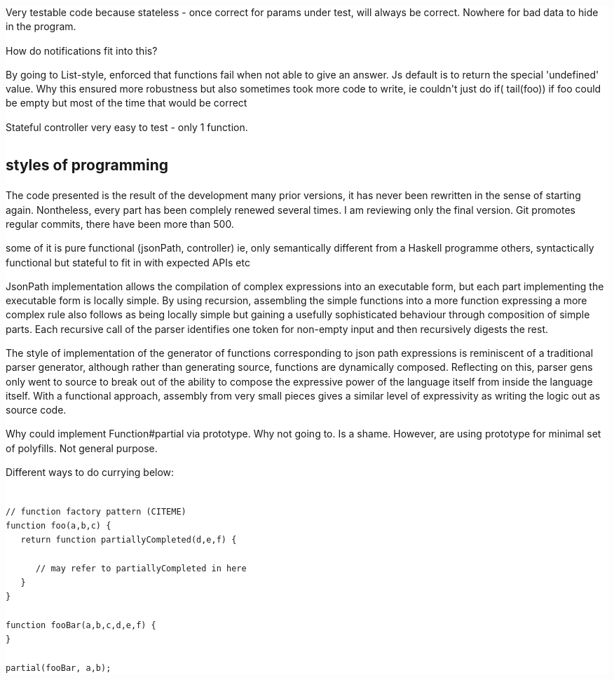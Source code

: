 Very testable code because stateless - once correct for params under
test, will always be correct. Nowhere for bad data to hide in the
program.

How do notifications fit into this?

By going to List-style, enforced that functions fail when not able to
give an answer. Js default is to return the special 'undefined' value.
Why this ensured more robustness but also sometimes took more code to
write, ie couldn't just do if( tail(foo)) if foo could be empty but most
of the time that would be correct

Stateful controller very easy to test - only 1 function.

styles of programming
---------------------

The code presented is the result of the development many prior versions,
it has never been rewritten in the sense of starting again. Nontheless,
every part has been complely renewed several times. I am reviewing only
the final version. Git promotes regular commits, there have been more
than 500.

some of it is pure functional (jsonPath, controller) ie, only
semantically different from a Haskell programme others, syntactically
functional but stateful to fit in with expected APIs etc

JsonPath implementation allows the compilation of complex expressions
into an executable form, but each part implementing the executable form
is locally simple. By using recursion, assembling the simple functions
into a more function expressing a more complex rule also follows as
being locally simple but gaining a usefully sophisticated behaviour
through composition of simple parts. Each recursive call of the parser
identifies one token for non-empty input and then recursively digests
the rest.

The style of implementation of the generator of functions corresponding
to json path expressions is reminiscent of a traditional parser
generator, although rather than generating source, functions are
dynamically composed. Reflecting on this, parser gens only went to
source to break out of the ability to compose the expressive power of
the language itself from inside the language itself. With a functional
approach, assembly from very small pieces gives a similar level of
expressivity as writing the logic out as source code.

Why could implement Function\#partial via prototype. Why not going to.
Is a shame. However, are using prototype for minimal set of polyfills.
Not general purpose.

Different ways to do currying below:

~~~~ {.javascript}

// function factory pattern (CITEME)
function foo(a,b,c) {
   return function partiallyCompleted(d,e,f) {
   
      // may refer to partiallyCompleted in here
   }
}

function fooBar(a,b,c,d,e,f) {
}

partial(fooBar, a,b);
~~~~
